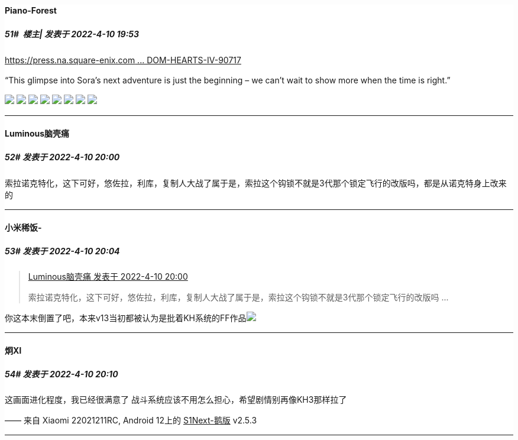 ####  Piano-Forest  
##### 51#         楼主| 发表于 2022-4-10 19:53

[https://press.na.square-enix.com ... DOM-HEARTS-IV-90717](https://press.na.square-enix.com/SQUARE-ENIX-AND-DISNEY-ANNOUNCE-DEVELOPMENT-OF-KINGDOM-HEARTS-IV-90717)

 “This glimpse into Sora’s next adventure is just the beginning – we can’t wait to show more when the time is right.”

<img src="https://p.sda1.dev/5/308e5b8675d467176082b88ef489c050/KINGDOM_HEARTS_IV_logo_EN_rgb_bk.png" referrerpolicy="no-referrer">
<img src="https://p.sda1.dev/5/57cda3226b2477ab6241ccb9b9cf05f6/KINGDOM_HEARTS_IV_logo_EN_rgb_wt.png" referrerpolicy="no-referrer">

<img src="https://p.sda1.dev/5/ae3ec91e559f9e67bf6312e6ce91cca8/KH4_01_legal.jpg" referrerpolicy="no-referrer">
<img src="https://p.sda1.dev/5/0ca820aa3b5c8f3ca2dfe1c144f166f2/KH4_02_legal.jpg" referrerpolicy="no-referrer">
<img src="https://p.sda1.dev/5/434372737193a4b6a750866fdf887f70/KH4_03_legal.jpg" referrerpolicy="no-referrer">
<img src="https://p.sda1.dev/5/bb1ee2ca248c747814ceb460d0738d1f/KH4_04_legal.jpg" referrerpolicy="no-referrer">
<img src="https://p.sda1.dev/5/69c466eb70546590ea134cf95c9c2dfb/KH4_05_legal.jpg" referrerpolicy="no-referrer">
<img src="https://p.sda1.dev/5/ee4dca37407587efebd4754d9cc4874b/KH4_06_legal.jpg" referrerpolicy="no-referrer">

*****

####  Luminous脑壳痛  
##### 52#       发表于 2022-4-10 20:00

索拉诺克特化，这下可好，悠佐拉，利库，复制人大战了属于是，索拉这个钩锁不就是3代那个锁定飞行的改版吗，都是从诺克特身上改来的

*****

####  小米稀饭-  
##### 53#       发表于 2022-4-10 20:04

<blockquote><a href="httphttps://bbs.saraba1st.com/2b/forum.php?mod=redirect&amp;goto=findpost&amp;pid=55393723&amp;ptid=2063712" target="_blank">Luminous脑壳痛 发表于 2022-4-10 20:00</a>

索拉诺克特化，这下可好，悠佐拉，利库，复制人大战了属于是，索拉这个钩锁不就是3代那个锁定飞行的改版吗 ...</blockquote>
你这本末倒置了吧，本来v13当初都被认为是批着KH系统的FF作品<img src="https://static.saraba1st.com/image/smiley/face2017/001.png" referrerpolicy="no-referrer">

*****

####  炯Ⅺ  
##### 54#       发表于 2022-4-10 20:10

这画面进化程度，我已经很满意了
战斗系统应该不用怎么担心，希望剧情别再像KH3那样拉了

—— 来自 Xiaomi 22021211RC, Android 12上的 [S1Next-鹅版](https://github.com/ykrank/S1-Next/releases) v2.5.3

*****
